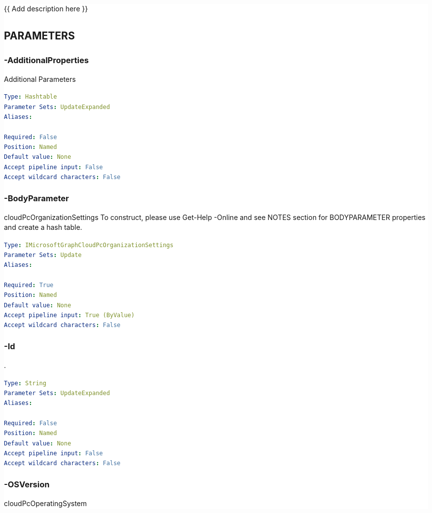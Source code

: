 {{ Add description here }}

## PARAMETERS

### -AdditionalProperties
Additional Parameters

```yaml
Type: Hashtable
Parameter Sets: UpdateExpanded
Aliases:

Required: False
Position: Named
Default value: None
Accept pipeline input: False
Accept wildcard characters: False
```

### -BodyParameter
cloudPcOrganizationSettings
To construct, please use Get-Help -Online and see NOTES section for BODYPARAMETER properties and create a hash table.

```yaml
Type: IMicrosoftGraphCloudPcOrganizationSettings
Parameter Sets: Update
Aliases:

Required: True
Position: Named
Default value: None
Accept pipeline input: True (ByValue)
Accept wildcard characters: False
```

### -Id
.

```yaml
Type: String
Parameter Sets: UpdateExpanded
Aliases:

Required: False
Position: Named
Default value: None
Accept pipeline input: False
Accept wildcard characters: False
```

### -OSVersion
cloudPcOperatingSystem
